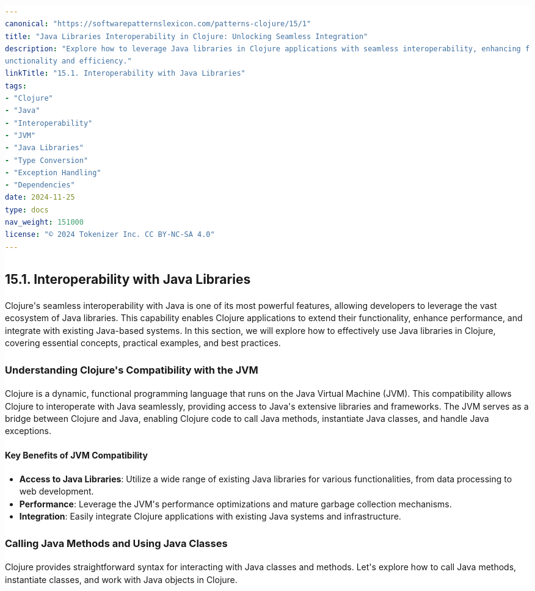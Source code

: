 ```yaml
---
canonical: "https://softwarepatternslexicon.com/patterns-clojure/15/1"
title: "Java Libraries Interoperability in Clojure: Unlocking Seamless Integration"
description: "Explore how to leverage Java libraries in Clojure applications with seamless interoperability, enhancing functionality and efficiency."
linkTitle: "15.1. Interoperability with Java Libraries"
tags:
- "Clojure"
- "Java"
- "Interoperability"
- "JVM"
- "Java Libraries"
- "Type Conversion"
- "Exception Handling"
- "Dependencies"
date: 2024-11-25
type: docs
nav_weight: 151000
license: "© 2024 Tokenizer Inc. CC BY-NC-SA 4.0"
---
```


## 15.1. Interoperability with Java Libraries

Clojure's seamless interoperability with Java is one of its most powerful features, allowing developers to leverage the vast ecosystem of Java libraries. This capability enables Clojure applications to extend their functionality, enhance performance, and integrate with existing Java-based systems. In this section, we will explore how to effectively use Java libraries in Clojure, covering essential concepts, practical examples, and best practices.

### Understanding Clojure's Compatibility with the JVM

Clojure is a dynamic, functional programming language that runs on the Java Virtual Machine (JVM). This compatibility allows Clojure to interoperate with Java seamlessly, providing access to Java's extensive libraries and frameworks. The JVM serves as a bridge between Clojure and Java, enabling Clojure code to call Java methods, instantiate Java classes, and handle Java exceptions.

#### Key Benefits of JVM Compatibility

- **Access to Java Libraries**: Utilize a wide range of existing Java libraries for various functionalities, from data processing to web development.
- **Performance**: Leverage the JVM's performance optimizations and mature garbage collection mechanisms.
- **Integration**: Easily integrate Clojure applications with existing Java systems and infrastructure.

### Calling Java Methods and Using Java Classes

Clojure provides straightforward syntax for interacting with Java classes and methods. Let's explore how to call Java methods, instantiate classes, and work with Java objects in Clojure.
